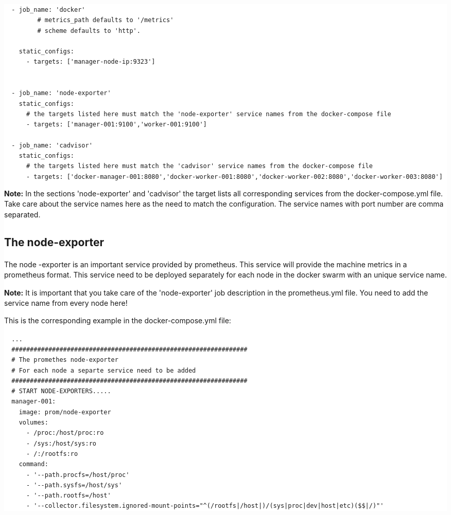 	  - job_name: 'docker'
	         # metrics_path defaults to '/metrics'
	         # scheme defaults to 'http'.
	
	    static_configs:
	      - targets: ['manager-node-ip:9323']
	    
	      
	  - job_name: 'node-exporter'
	    static_configs:
          # the targets listed here must match the 'node-exporter' service names from the docker-compose file
          - targets: ['manager-001:9100','worker-001:9100']
	
	  - job_name: 'cadvisor'
	    static_configs:
	      # the targets listed here must match the 'cadvisor' service names from the docker-compose file
	      - targets: ['docker-manager-001:8080','docker-worker-001:8080','docker-worker-002:8080','docker-worker-003:8080']



**Note:** In the sections 'node-exporter' and 'cadvisor' the target lists all corresponding services from the docker-compose.yml file. Take care about the service names here as the need to match the configuration. The service names with port number are comma separated. 


## The node-exporter

The node -exporter is an important service provided by prometheus. This service will provide the machine metrics in a prometheus format. This service need to be deployed separately for each node in the docker swarm with an unique service name. 

**Note:** It is important that you take care of the 'node-exporter' job description in the prometheus.yml file. You need to add the service name from every node here! 

This is the corresponding example in the docker-compose.yml file:


	  ...
	  ################################################################
	  # The promethes node-exporter 
	  # For each node a separte service need to be added 
	  ################################################################
	  # START NODE-EXPORTERS.....
	  manager-001:
	    image: prom/node-exporter
	    volumes:
	      - /proc:/host/proc:ro
	      - /sys:/host/sys:ro
	      - /:/rootfs:ro
	    command:
	      - '--path.procfs=/host/proc'
	      - '--path.sysfs=/host/sys'
	      - '--path.rootfs=/host'
	      - '--collector.filesystem.ignored-mount-points="^(/rootfs|/host|)/(sys|proc|dev|host|etc)($$|/)"'